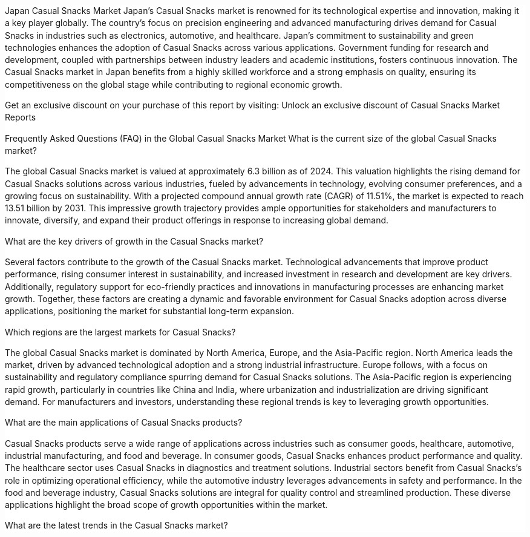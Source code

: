 Japan Casual Snacks Market
Japan’s Casual Snacks market is renowned for its technological expertise and innovation, making it a key player globally. The country’s focus on precision engineering and advanced manufacturing drives demand for Casual Snacks in industries such as electronics, automotive, and healthcare. Japan’s commitment to sustainability and green technologies enhances the adoption of Casual Snacks across various applications. Government funding for research and development, coupled with partnerships between industry leaders and academic institutions, fosters continuous innovation. The Casual Snacks market in Japan benefits from a highly skilled workforce and a strong emphasis on quality, ensuring its competitiveness on the global stage while contributing to regional economic growth.

Get an exclusive discount on your purchase of this report by visiting: Unlock an exclusive discount of Casual Snacks Market Reports 

Frequently Asked Questions (FAQ) in the Global Casual Snacks Market
What is the current size of the global Casual Snacks market?

The global Casual Snacks market is valued at approximately 6.3 billion as of 2024. This valuation highlights the rising demand for Casual Snacks solutions across various industries, fueled by advancements in technology, evolving consumer preferences, and a growing focus on sustainability. With a projected compound annual growth rate (CAGR) of 11.51%, the market is expected to reach 13.51 billion by 2031. This impressive growth trajectory provides ample opportunities for stakeholders and manufacturers to innovate, diversify, and expand their product offerings in response to increasing global demand.

What are the key drivers of growth in the Casual Snacks market?

Several factors contribute to the growth of the Casual Snacks market. Technological advancements that improve product performance, rising consumer interest in sustainability, and increased investment in research and development are key drivers. Additionally, regulatory support for eco-friendly practices and innovations in manufacturing processes are enhancing market growth. Together, these factors are creating a dynamic and favorable environment for Casual Snacks adoption across diverse applications, positioning the market for substantial long-term expansion.

Which regions are the largest markets for Casual Snacks?

The global Casual Snacks market is dominated by North America, Europe, and the Asia-Pacific region. North America leads the market, driven by advanced technological adoption and a strong industrial infrastructure. Europe follows, with a focus on sustainability and regulatory compliance spurring demand for Casual Snacks solutions. The Asia-Pacific region is experiencing rapid growth, particularly in countries like China and India, where urbanization and industrialization are driving significant demand. For manufacturers and investors, understanding these regional trends is key to leveraging growth opportunities.

What are the main applications of Casual Snacks products?

Casual Snacks products serve a wide range of applications across industries such as consumer goods, healthcare, automotive, industrial manufacturing, and food and beverage. In consumer goods, Casual Snacks enhances product performance and quality. The healthcare sector uses Casual Snacks in diagnostics and treatment solutions. Industrial sectors benefit from Casual Snacks’s role in optimizing operational efficiency, while the automotive industry leverages advancements in safety and performance. In the food and beverage industry, Casual Snacks solutions are integral for quality control and streamlined production. These diverse applications highlight the broad scope of growth opportunities within the market.

What are the latest trends in the Casual Snacks market?
